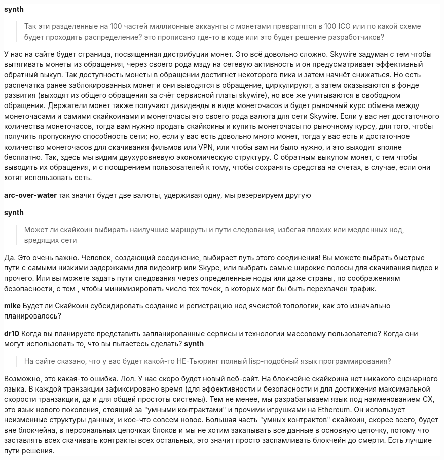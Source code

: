 **synth**

> Так эти разделенные на 100 частей миллионные аккаунты с монетами превратятся в 100 ICO или по какой схеме будет проходить распределение? это прописано где-то в коде или это будет решение разработчиков?

У нас на сайте будет страница, посвященная дистрибуции монет. Это всё довольно сложно.
Skywire задуман с тем чтобы вытягивать монеты из обращения, через своего рода мзду на сетевую активность и он предусматривает эффективный обратный выкуп. Так доступность монеты в обращении достигнет некоторого пика и затем начнёт снижаться. Но есть распечатка ранее заблокированных монет и они выводятся в обращение, циркулируют, а затем оказываются в фонде развития (выходят из общего обращения за счёт сервисной платы skywire), но все же учитываются в свободном обращении.
Держатели монет также получают дивиденды в виде монеточасов и будет рыночный курс обмена между монеточасами и самими скайкоинами и монеточасы это своего рода валюта для сети Skywire. Если у вас нет достаточного количества монеточасов, тогда вам нужно продать скайкоины и купить монеточасы по рыночному курсу, для того, чтобы получить пропускную способность сети; но, если у вас есть довольно много монет, тогда у вас есть и достаточное количество монеточасов для скачивания фильмов или VPN, или чтобы вам ни было нужно, и это выходит вполне бесплатно.
Так, здесь мы видим двухуровневую экономическую структуру. С обратным выкупом монет, с тем чтобы выводить их обращения, и с поощрением пользователей к тому, чтобы сохранять средства на счетах, в случае, если они хотят использовать сеть.

**arc-over-water**
так значит будет две валюты, удерживая одну, мы резервируем другую

**synth**

> Может ли скайкоин выбирать наилучшие маршруты и пути следования, избегая плохих или медленных нод, вредящих сети

Да. Это очень важно.
Человек, создающий соединение, выбирает путь этого соединения!
Вы можете выбрать быстрые пути с самыми низкими задержками для видеоигр или Skype, или выбрать самые широкие полосы для скачивания видео и прочего. Или вы можете задать пути следования через определенные ноды или даже страны, по соображениям безопасности, с тем , чтобы минимизировать число тех точек, в которых мог бы быть перехвачен трафик.

**mike**
Будет ли Скайкоин субсидировать создание и регистрацию нод ячеистой топологии, как это изначально планировалось?

**dr10**
Когда вы планируете представить запланированные сервисы и технологии массовому пользователю? Когда они могут использовать то, что вы пытаетесь сделать?
**synth**

> На сайте сказано, что у вас будет какой-то НЕ-Тьюринг полный lisp-подобный язык программирования?

Возможно, это какая-то ошибка. Лол. У нас скоро будет новый веб-сайт.
На блокчейне скайкоина нет никакого сценарного языка. В каждой транзакции зафиксировано время (для эффективности и безопасности и для достижения максимальной скорости транзакции, да и для общей простоты системы).
Тем не менее, мы разрабатываем язык под наименованием CX, это язык нового поколения, стоящий за "умными контрактами" и прочими игрушками на Ethereum. Он использует неизменные структуры данных, и кое-что совсем новое. Большая часть "умных контрактов" скайкоин, скорее всего, будет вне блокчейна, в персональных цепочках блоков и мы не хотим закапывать все данные в основную цепочку, потому что заставлять всех скачивать контракты всех остальных, это значит просто заспамливать блокчейн до смерти. Есть лучшие пути решения.

